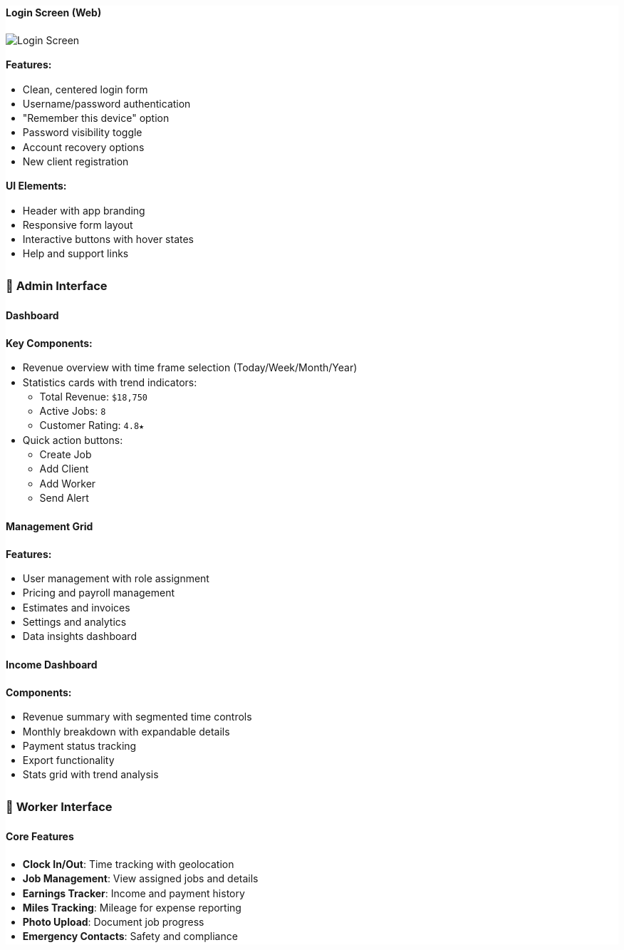#### Login Screen (Web)
![Login Screen](screenshots/handyman_app_login.png)

**Features:**
- Clean, centered login form
- Username/password authentication
- "Remember this device" option
- Password visibility toggle
- Account recovery options
- New client registration

**UI Elements:**
- Header with app branding
- Responsive form layout
- Interactive buttons with hover states
- Help and support links

### 👔 **Admin Interface**

#### Dashboard
**Key Components:**
- Revenue overview with time frame selection (Today/Week/Month/Year)
- Statistics cards with trend indicators:
  - Total Revenue: `$18,750`
  - Active Jobs: `8`
  - Customer Rating: `4.8★`
- Quick action buttons:
  - Create Job
  - Add Client  
  - Add Worker
  - Send Alert

#### Management Grid
**Features:**
- User management with role assignment
- Pricing and payroll management
- Estimates and invoices
- Settings and analytics
- Data insights dashboard

#### Income Dashboard
**Components:**
- Revenue summary with segmented time controls
- Monthly breakdown with expandable details
- Payment status tracking
- Export functionality
- Stats grid with trend analysis

### 👷 **Worker Interface**

#### Core Features
- **Clock In/Out**: Time tracking with geolocation
- **Job Management**: View assigned jobs and details
- **Earnings Tracker**: Income and payment history
- **Miles Tracking**: Mileage for expense reporting
- **Photo Upload**: Document job progress
- **Emergency Contacts**: Safety and compliance
